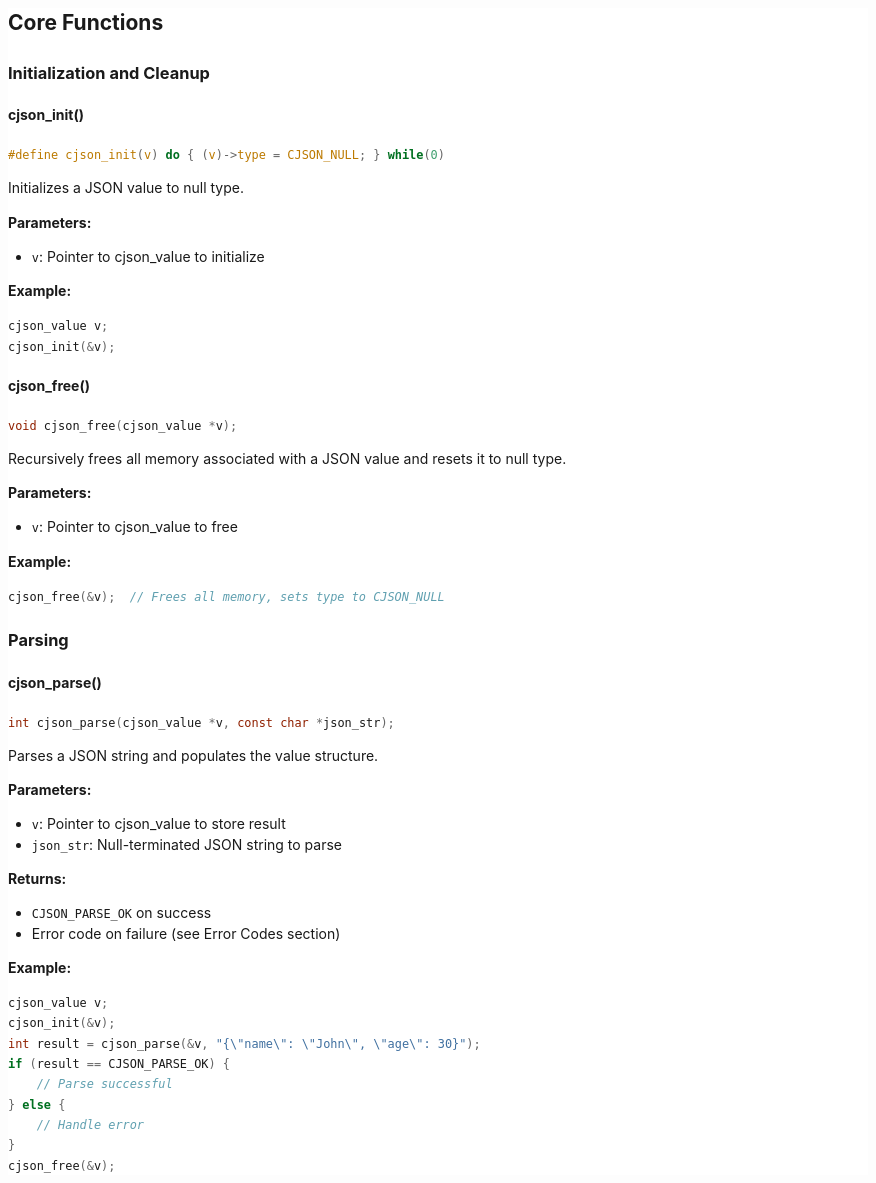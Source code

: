 ## Core Functions

### Initialization and Cleanup

#### cjson_init()

```c
#define cjson_init(v) do { (v)->type = CJSON_NULL; } while(0)
```

Initializes a JSON value to null type.

**Parameters:**
- `v`: Pointer to cjson_value to initialize

**Example:**
```c
cjson_value v;
cjson_init(&v);
```

#### cjson_free()

```c
void cjson_free(cjson_value *v);
```

Recursively frees all memory associated with a JSON value and resets it to null type.

**Parameters:**
- `v`: Pointer to cjson_value to free

**Example:**
```c
cjson_free(&v);  // Frees all memory, sets type to CJSON_NULL
```

### Parsing

#### cjson_parse()

```c
int cjson_parse(cjson_value *v, const char *json_str);
```

Parses a JSON string and populates the value structure.

**Parameters:**
- `v`: Pointer to cjson_value to store result
- `json_str`: Null-terminated JSON string to parse

**Returns:**
- `CJSON_PARSE_OK` on success
- Error code on failure (see Error Codes section)

**Example:**
```c
cjson_value v;
cjson_init(&v);
int result = cjson_parse(&v, "{\"name\": \"John\", \"age\": 30}");
if (result == CJSON_PARSE_OK) {
    // Parse successful
} else {
    // Handle error
}
cjson_free(&v);
```
